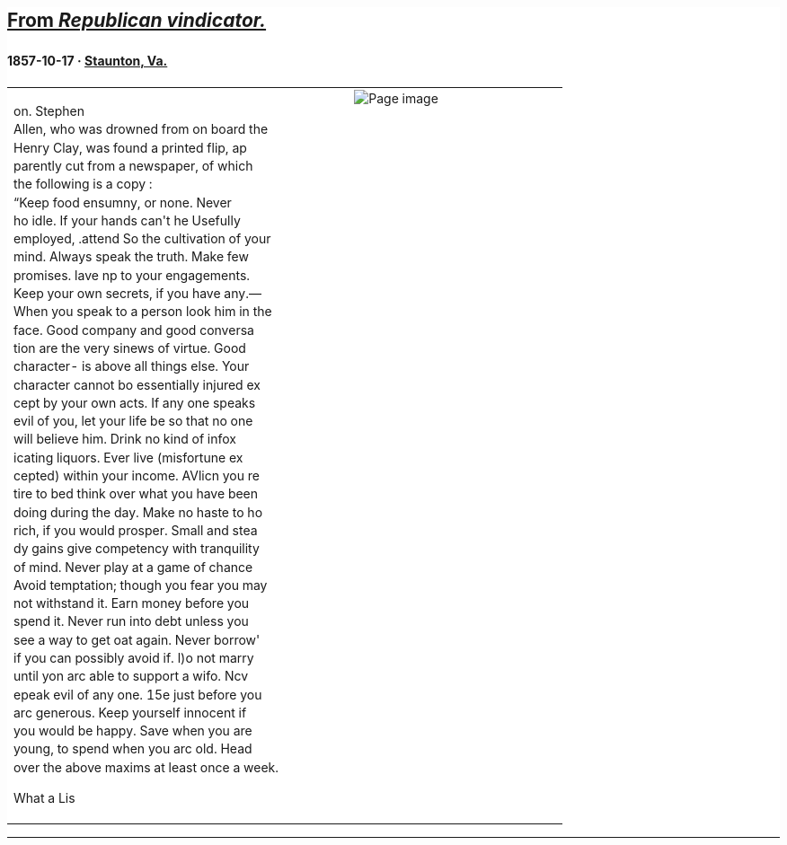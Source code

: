 
## [From _Republican vindicator._](https://www.loc.gov/resource/sn84024652/1857-10-17/ed-1/?sp=3)

#### 1857-10-17 &middot; [Staunton, Va.](http://dbpedia.org/resource/Staunton%2C_Virginia)

<table style="width: 100%;"><tr><td style="width: 50%">

on. Stephen  
Allen, who was drowned from on board the  
Henry Clay, was found a printed flip, ap­  
parently cut from a newspaper, of which  
the following is a copy :  
“Keep food ensumny, or none. Never  
ho idle. If your hands can&#x27;t he Usefully  
employed, .attend So the cultivation of your  
mind. Always speak the truth. Make few  
promises. lave np to your engagements.  
Keep your own secrets, if you have any.—  
When you speak to a person look him in the  
face. Good company and good conversa­  
tion are the very sinews of virtue. Good  
character- is above all things else. Your  
character cannot bo essentially injured ex­  
cept by your own acts. If any one speaks  
evil of you, let your life be so that no one  
will believe him. Drink no kind of infox­  
icating liquors. Ever live (misfortune ex­  
cepted) within your income. AVlicn you re­  
tire to bed think over what you have been  
doing during the day. Make no haste to ho  
rich, if you would prosper. Small and stea­  
dy gains give competency with tranquility  
of mind. Never play at a game of chance  
Avoid temptation; though you fear you may  
not withstand it. Earn money before you  
spend it. Never run into debt unless you  
see a way to get oat again. Never borrow&#x27;  
if you can possibly avoid if. l)o not marry  
until yon arc able to support a wifo. Ncv­  
epeak evil of any one. 15e just before you  
arc generous. Keep yourself innocent if  
you would be happy. Save when you are  
young, to spend when you arc old. Head  
over the above maxims at least once a week.  
  
What a Lis
</td><td style="width: 50%; max-height: 75%; margin: auto; display: block;">
<img alt="Page image" src="https://tile.loc.gov/image-services/iiif/service:ndnp:vi:batch_vi_klepper_ver02:data:sn84024652:00393348781:1857101701:0376/pct:29.009991,5.406488,13.042688,20.905086/!600,600/0/default.jpg"/>
</td>
</tr></table>

---